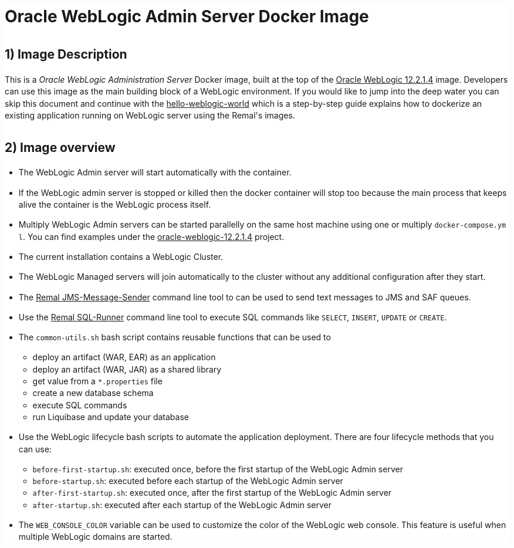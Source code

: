 # Oracle WebLogic Admin Server Docker Image

## 1) Image Description
This is a _Oracle WebLogic Administration Server_ Docker image, built at the top of the [Oracle WebLogic 12.2.1.4](/oracle-weblogic-12.2.1.4) image.
Developers can use this image as the main building block of a WebLogic environment.
If you would like to jump into the deep water you can skip this document and continue with the [hello-weblogic-world](../hello-weblogic-world) which is a step-by-step guide explains how to dockerize an existing application running on WebLogic server using the  Remal's images.

## 2) Image overview

* The WebLogic Admin server will start automatically with the container.


* If the WebLogic admin server is stopped or killed then the docker container will stop too because the main process that keeps alive the container is the WebLogic process itself.


* Multiply WebLogic Admin servers can be started parallelly on the same host machine using one or multiply `docker-compose.yml`. You can find examples under the [oracle-weblogic-12.2.1.4](../oracle-weblogic-12.2.1.4) project. 


* The current installation contains a WebLogic Cluster.


* The WebLogic Managed servers will join automatically to the cluster without any additional configuration after they start.


* The [Remal JMS-Message-Sender](https://github.com/zappee/jms-message-sender) command line tool to can be used to send text messages to JMS and SAF queues.


* Use the [Remal SQL-Runner](https://github.com/zappee/sql-runner) command line tool to execute SQL commands like `SELECT`, `INSERT`, `UPDATE` or `CREATE`.


* The `common-utils.sh` bash script contains reusable functions that can be used to
    * deploy an artifact (WAR, EAR) as an application
    * deploy an artifact (WAR, JAR) as a shared library
    * get value from a `*.properties` file
    * create a new database schema
    * execute SQL commands
    * run Liquibase and update your database


* Use the WebLogic lifecycle bash scripts to automate the application deployment. There are four lifecycle methods that you can use:
    * `before-first-startup.sh`: executed once, before the first startup of the WebLogic Admin server
    * `before-startup.sh`: executed before each startup of the WebLogic Admin server
    * `after-first-startup.sh`: executed once, after the first startup of the WebLogic Admin server
    * `after-startup.sh`: executed after each startup of the WebLogic Admin server


* The `WEB_CONSOLE_COLOR` variable can be used to customize the color of the WebLogic web console. This feature is useful when multiple WebLogic domains are started.
